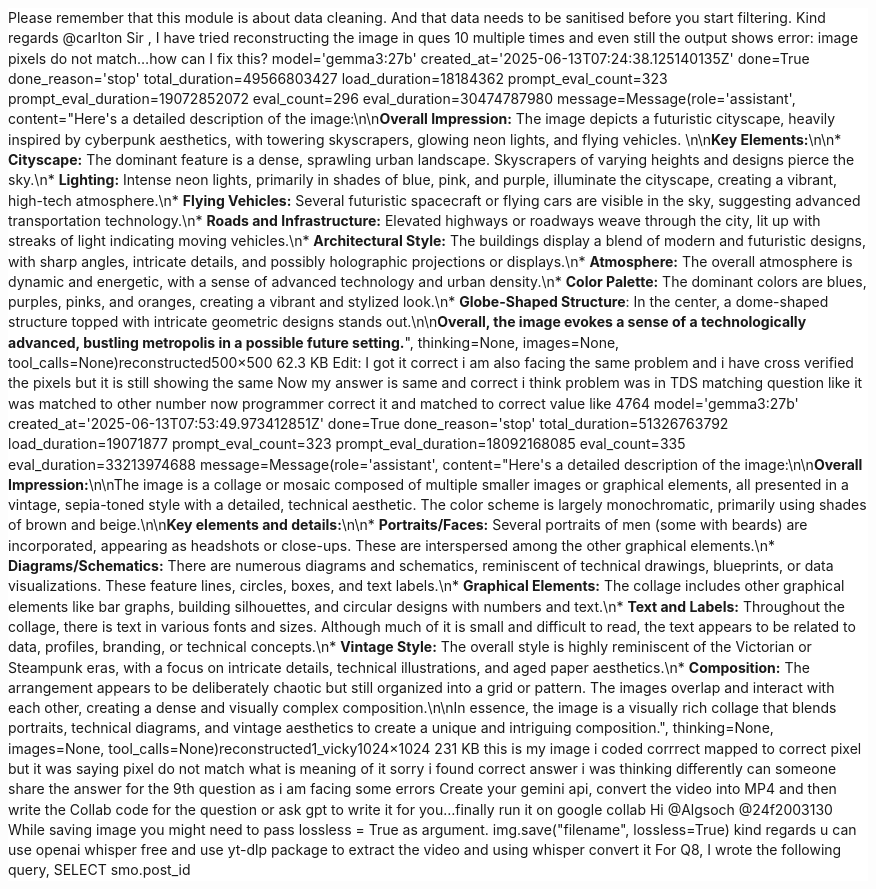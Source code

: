 Please remember that this module is about data cleaning. And that data needs to be sanitised before you start filtering.
Kind regards
@carlton Sir , I have tried reconstructing the image in ques 10 multiple times and even still the output shows error: image pixels do not match…how can I fix this?
model='gemma3:27b' created_at='2025-06-13T07:24:38.125140135Z' done=True done_reason='stop' total_duration=49566803427 load_duration=18184362 prompt_eval_count=323 prompt_eval_duration=19072852072 eval_count=296 eval_duration=30474787980 message=Message(role='assistant', content="Here's a detailed description of the image:\n\n**Overall Impression:** The image depicts a futuristic cityscape, heavily inspired by cyberpunk aesthetics, with towering skyscrapers, glowing neon lights, and flying vehicles. \n\n**Key Elements:**\n\n* **Cityscape:** The dominant feature is a dense, sprawling urban landscape. Skyscrapers of varying heights and designs pierce the sky.\n* **Lighting:** Intense neon lights, primarily in shades of blue, pink, and purple, illuminate the cityscape, creating a vibrant, high-tech atmosphere.\n* **Flying Vehicles:** Several futuristic spacecraft or flying cars are visible in the sky, suggesting advanced transportation technology.\n* **Roads and Infrastructure:** Elevated highways or roadways weave through the city, lit up with streaks of light indicating moving vehicles.\n* **Architectural Style:** The buildings display a blend of modern and futuristic designs, with sharp angles, intricate details, and possibly holographic projections or displays.\n* **Atmosphere:** The overall atmosphere is dynamic and energetic, with a sense of advanced technology and urban density.\n* **Color Palette:** The dominant colors are blues, purples, pinks, and oranges, creating a vibrant and stylized look.\n* **Globe-Shaped Structure**: In the center, a dome-shaped structure topped with intricate geometric designs stands out.\n\n**Overall, the image evokes a sense of a technologically advanced, bustling metropolis in a possible future setting.**", thinking=None, images=None, tool_calls=None)reconstructed500×500 62.3 KB
Edit: I got it correct
i am also facing the same problem and i have cross verified the pixels but it is still showing the same
Now my answer is same and correct i think problem was in TDS matching question like it was matched to other number now programmer correct it and matched to correct value like 4764
model='gemma3:27b' created_at='2025-06-13T07:53:49.973412851Z' done=True done_reason='stop' total_duration=51326763792 load_duration=19071877 prompt_eval_count=323 prompt_eval_duration=18092168085 eval_count=335 eval_duration=33213974688 message=Message(role='assistant', content="Here's a detailed description of the image:\n\n**Overall Impression:**\n\nThe image is a collage or mosaic composed of multiple smaller images or graphical elements, all presented in a vintage, sepia-toned style with a detailed, technical aesthetic. The color scheme is largely monochromatic, primarily using shades of brown and beige.\n\n**Key elements and details:**\n\n* **Portraits/Faces:** Several portraits of men (some with beards) are incorporated, appearing as headshots or close-ups. These are interspersed among the other graphical elements.\n* **Diagrams/Schematics:** There are numerous diagrams and schematics, reminiscent of technical drawings, blueprints, or data visualizations. These feature lines, circles, boxes, and text labels.\n* **Graphical Elements:** The collage includes other graphical elements like bar graphs, building silhouettes, and circular designs with numbers and text.\n* **Text and Labels:** Throughout the collage, there is text in various fonts and sizes. Although much of it is small and difficult to read, the text appears to be related to data, profiles, branding, or technical concepts.\n* **Vintage Style:** The overall style is highly reminiscent of the Victorian or Steampunk eras, with a focus on intricate details, technical illustrations, and aged paper aesthetics.\n* **Composition:** The arrangement appears to be deliberately chaotic but still organized into a grid or pattern. The images overlap and interact with each other, creating a dense and visually complex composition.\n\nIn essence, the image is a visually rich collage that blends portraits, technical diagrams, and vintage aesthetics to create a unique and intriguing composition.", thinking=None, images=None, tool_calls=None)reconstructed1_vicky1024×1024 231 KB
this is my image i coded corrrect mapped to correct pixel but it was saying pixel do not match what is meaning of it
sorry i found correct answer i was thinking differently
can someone share the answer for the 9th question as i am facing some errors
Create your gemini api, convert the video into MP4 and then write the Collab code for the question or ask gpt to write it for you…finally run it on google collab
Hi @Algsoch @24f2003130
While saving image you might need to pass lossless = True as argument.
img.save("filename", lossless=True)
kind regards
u can use openai whisper free and use yt-dlp package to extract the video and using whisper convert it
For Q8, I wrote the following query,
SELECT smo.post_id